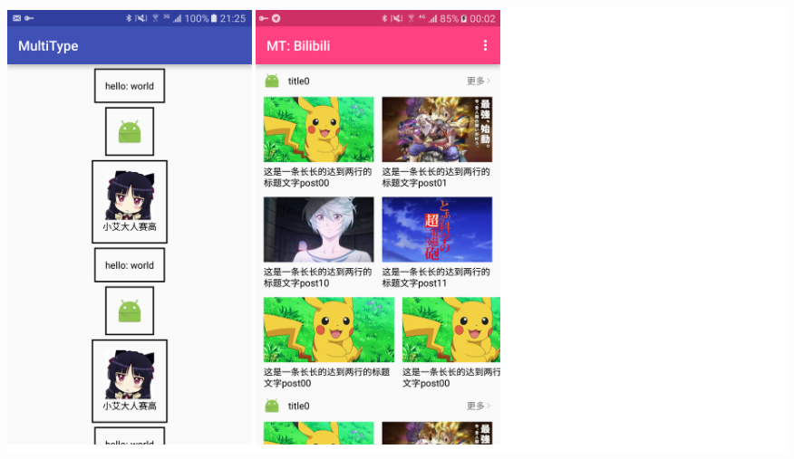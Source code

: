<img src="art/screenshot-normal.png" width=270 height=486/> <img src="art/screenshot-bilibili.png" width=270 height=486/>